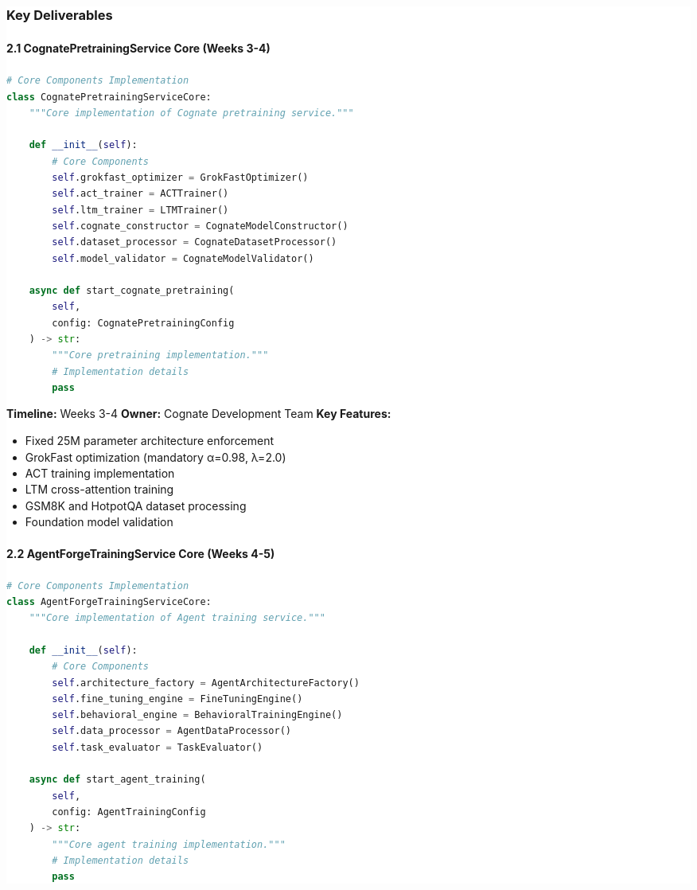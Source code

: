 ### Key Deliverables

#### 2.1 CognatePretrainingService Core (Weeks 3-4)
```python
# Core Components Implementation
class CognatePretrainingServiceCore:
    """Core implementation of Cognate pretraining service."""
    
    def __init__(self):
        # Core Components
        self.grokfast_optimizer = GrokFastOptimizer()
        self.act_trainer = ACTTrainer()
        self.ltm_trainer = LTMTrainer()
        self.cognate_constructor = CognateModelConstructor()
        self.dataset_processor = CognateDatasetProcessor()
        self.model_validator = CognateModelValidator()
        
    async def start_cognate_pretraining(
        self, 
        config: CognatePretrainingConfig
    ) -> str:
        """Core pretraining implementation."""
        # Implementation details
        pass
```

**Timeline:** Weeks 3-4
**Owner:** Cognate Development Team
**Key Features:**
- Fixed 25M parameter architecture enforcement
- GrokFast optimization (mandatory α=0.98, λ=2.0)
- ACT training implementation
- LTM cross-attention training
- GSM8K and HotpotQA dataset processing
- Foundation model validation

#### 2.2 AgentForgeTrainingService Core (Weeks 4-5)
```python
# Core Components Implementation  
class AgentForgeTrainingServiceCore:
    """Core implementation of Agent training service."""
    
    def __init__(self):
        # Core Components
        self.architecture_factory = AgentArchitectureFactory()
        self.fine_tuning_engine = FineTuningEngine()
        self.behavioral_engine = BehavioralTrainingEngine()
        self.data_processor = AgentDataProcessor()
        self.task_evaluator = TaskEvaluator()
        
    async def start_agent_training(
        self,
        config: AgentTrainingConfig
    ) -> str:
        """Core agent training implementation."""
        # Implementation details
        pass
```
